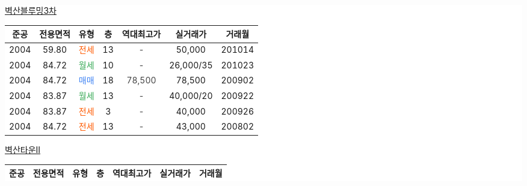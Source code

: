 [벽산블루밍3차](https://search.naver.com/search.naver?query=%EC%84%9C%EC%9A%B8%ED%8A%B9%EB%B3%84%EC%8B%9C+%EA%B4%80%EC%95%85%EA%B5%AC+%EB%B4%89%EC%B2%9C%EB%8F%99+%EB%B2%BD%EC%82%B0%EB%B8%94%EB%A3%A8%EB%B0%8D3%EC%B0%A8)

|준공|전용면적|유형|층|역대최고가|실거래가|거래월|
|:---:|:---:|:---:|:---:|:---:|:---:|:---:|
|2004|59.80|<span style="color:#ff5a00">전세</span>|13|<span style="color:#444444">-</span>|50,000|201014|
|2004|84.72|<span style="color:#34a853">월세</span>|10|<span style="color:#444444">-</span>|26,000/35|201023|
|2004|84.72|<span style="color:#4285f3">매매</span>|18|<span style="color:#444444">78,500</span>|78,500|200902|
|2004|83.87|<span style="color:#34a853">월세</span>|13|<span style="color:#444444">-</span>|40,000/20|200922|
|2004|83.87|<span style="color:#ff5a00">전세</span>|3|<span style="color:#444444">-</span>|40,000|200926|
|2004|84.72|<span style="color:#ff5a00">전세</span>|13|<span style="color:#444444">-</span>|43,000|200802|

[벽산타운II](https://search.naver.com/search.naver?query=%EC%84%9C%EC%9A%B8%ED%8A%B9%EB%B3%84%EC%8B%9C+%EA%B4%80%EC%95%85%EA%B5%AC+%EB%B4%89%EC%B2%9C%EB%8F%99+%EB%B2%BD%EC%82%B0%ED%83%80%EC%9A%B4II)

|준공|전용면적|유형|층|역대최고가|실거래가|거래월|
|:---:|:---:|:---:|:---:|:---:|:---:|:---:|
